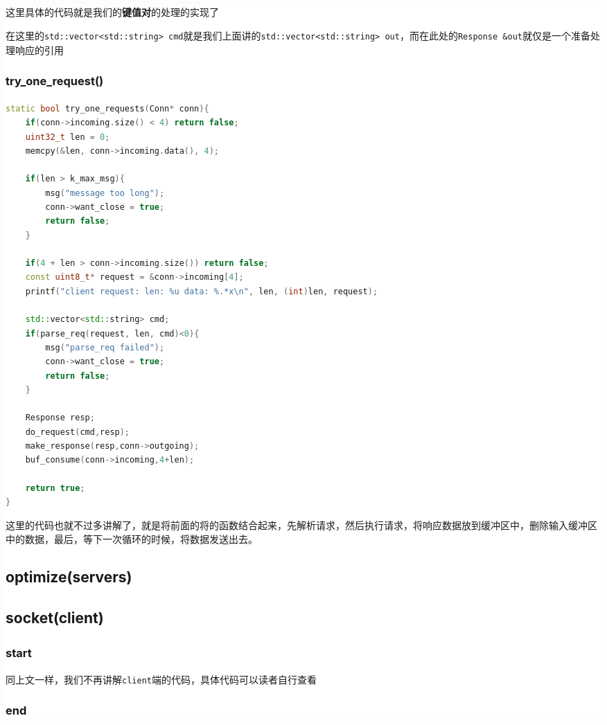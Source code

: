 这里具体的代码就是我们的**键值对**的处理的实现了

在这里的`std::vector<std::string> cmd`就是我们上面讲的`std::vector<std::string> out`，而在此处的`Response &out`就仅是一个准备处理响应的引用

### try_one_request()

```cpp
static bool try_one_requests(Conn* conn){
    if(conn->incoming.size() < 4) return false;
    uint32_t len = 0;
    memcpy(&len, conn->incoming.data(), 4);

    if(len > k_max_msg){
        msg("message too long");
        conn->want_close = true;
        return false;
    }

    if(4 + len > conn->incoming.size()) return false;
    const uint8_t* request = &conn->incoming[4];
    printf("client request: len: %u data: %.*x\n", len, (int)len, request);

    std::vector<std::string> cmd;
    if(parse_req(request, len, cmd)<0){
        msg("parse_req failed");
        conn->want_close = true;
        return false;
    }

    Response resp;
    do_request(cmd,resp);
    make_response(resp,conn->outgoing);
    buf_consume(conn->incoming,4+len);

    return true;
}
```

这里的代码也就不过多讲解了，就是将前面的将的函数结合起来，先解析请求，然后执行请求，将响应数据放到缓冲区中，删除输入缓冲区中的数据，最后，等下一次循环的时候，将数据发送出去。

## optimize(servers)





## socket(client)

### start

同上文一样，我们不再讲解`client`端的代码，具体代码可以读者自行查看

### end
